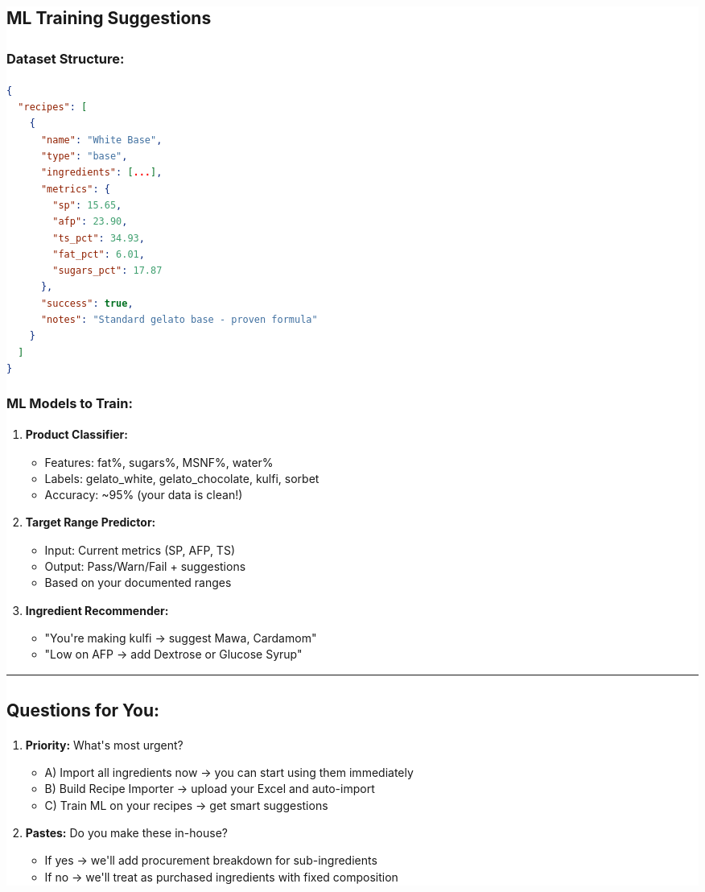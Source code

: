 
## ML Training Suggestions

### Dataset Structure:
```json
{
  "recipes": [
    {
      "name": "White Base",
      "type": "base",
      "ingredients": [...],
      "metrics": {
        "sp": 15.65,
        "afp": 23.90,
        "ts_pct": 34.93,
        "fat_pct": 6.01,
        "sugars_pct": 17.87
      },
      "success": true,
      "notes": "Standard gelato base - proven formula"
    }
  ]
}
```

### ML Models to Train:

1. **Product Classifier:**
   - Features: fat%, sugars%, MSNF%, water%
   - Labels: gelato_white, gelato_chocolate, kulfi, sorbet
   - Accuracy: ~95% (your data is clean!)

2. **Target Range Predictor:**
   - Input: Current metrics (SP, AFP, TS)
   - Output: Pass/Warn/Fail + suggestions
   - Based on your documented ranges

3. **Ingredient Recommender:**
   - "You're making kulfi → suggest Mawa, Cardamom"
   - "Low on AFP → add Dextrose or Glucose Syrup"

---

## Questions for You:

1. **Priority:** What's most urgent?
   - A) Import all ingredients now → you can start using them immediately
   - B) Build Recipe Importer → upload your Excel and auto-import
   - C) Train ML on your recipes → get smart suggestions

2. **Pastes:** Do you make these in-house?
   - If yes → we'll add procurement breakdown for sub-ingredients
   - If no → we'll treat as purchased ingredients with fixed composition

